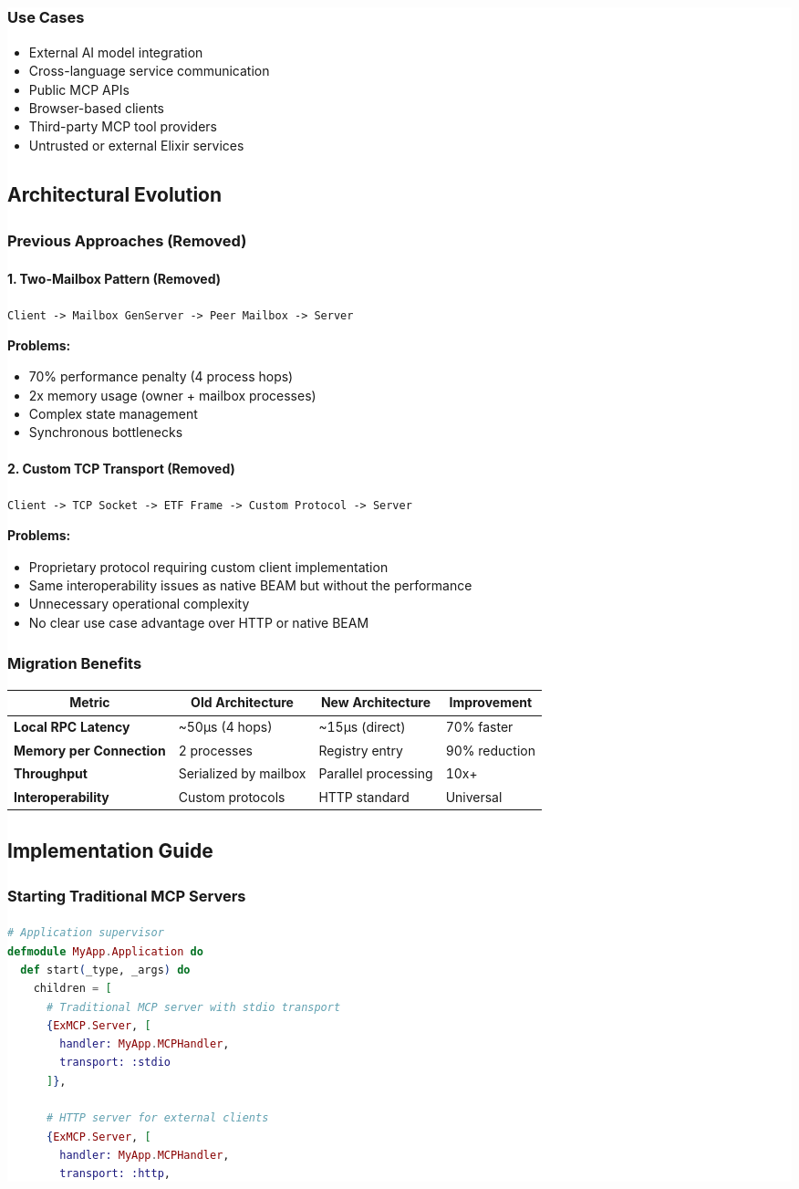 ### Use Cases

- External AI model integration
- Cross-language service communication
- Public MCP APIs
- Browser-based clients
- Third-party MCP tool providers
- Untrusted or external Elixir services

## Architectural Evolution

### Previous Approaches (Removed)

#### 1. **Two-Mailbox Pattern** (Removed)
```
Client -> Mailbox GenServer -> Peer Mailbox -> Server
```
**Problems:**
- 70% performance penalty (4 process hops)
- 2x memory usage (owner + mailbox processes)
- Complex state management
- Synchronous bottlenecks

#### 2. **Custom TCP Transport** (Removed)
```
Client -> TCP Socket -> ETF Frame -> Custom Protocol -> Server
```
**Problems:**
- Proprietary protocol requiring custom client implementation
- Same interoperability issues as native BEAM but without the performance
- Unnecessary operational complexity
- No clear use case advantage over HTTP or native BEAM

### Migration Benefits

| Metric | Old Architecture | New Architecture | Improvement |
|--------|-----------------|------------------|-------------|
| **Local RPC Latency** | ~50μs (4 hops) | ~15μs (direct) | 70% faster |
| **Memory per Connection** | 2 processes | Registry entry | 90% reduction |
| **Throughput** | Serialized by mailbox | Parallel processing | 10x+ |
| **Interoperability** | Custom protocols | HTTP standard | Universal |

## Implementation Guide

### Starting Traditional MCP Servers

```elixir
# Application supervisor
defmodule MyApp.Application do
  def start(_type, _args) do
    children = [
      # Traditional MCP server with stdio transport
      {ExMCP.Server, [
        handler: MyApp.MCPHandler,
        transport: :stdio
      ]},
      
      # HTTP server for external clients
      {ExMCP.Server, [
        handler: MyApp.MCPHandler,
        transport: :http,
```